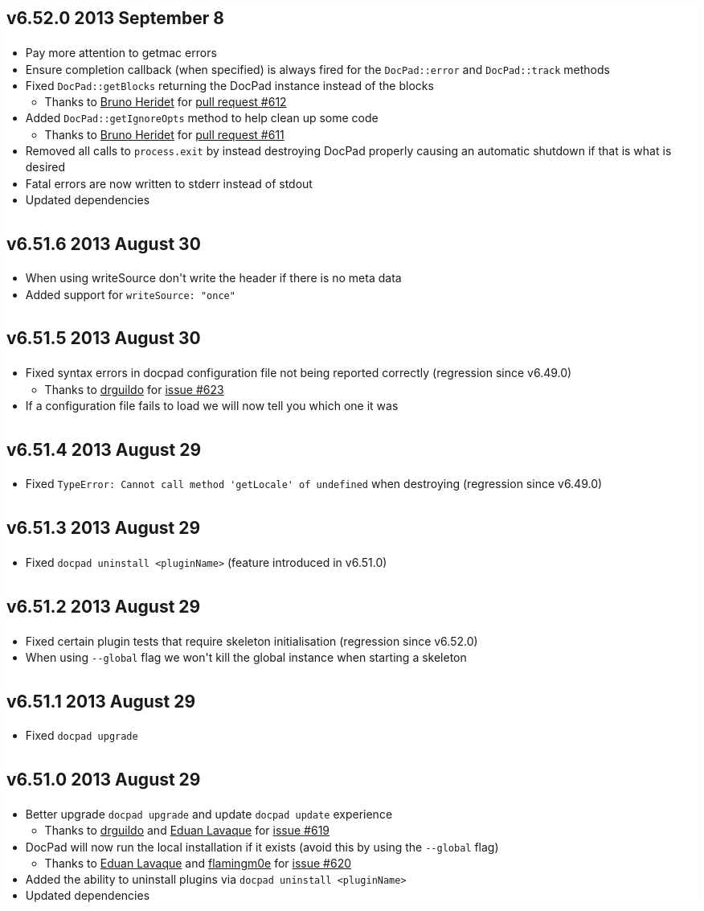 ## v6.52.0 2013 September 8
- Pay more attention to getmac errors
- Ensure completion callback (when specified) is always fired for the `DocPad::error` and `DocPad::track` methods
- Fixed `DocPad::getBlocks` returning the DocPad instance instead of the blocks
    - Thanks to [Bruno Heridet](https://github.com/Delapouite) for [pull request #612](https://github.com/bevry/docpad/pull/612)
- Added `DocPad::getIgnoreOpts` method to help clean up some code
    - Thanks to [Bruno Heridet](https://github.com/Delapouite) for [pull request #611](https://github.com/bevry/docpad/pull/611)
- Removed all calls to `process.exit` by instead destroying DocPad properly causing an automatic shutdown if that is what is desired
- Fatal errors are now written to stderr instead of stdout
- Updated dependencies

## v6.51.6 2013 August 30
- When using writeSource don't write the header if there is no meta data
- Added support for `writeSource: "once"`

## v6.51.5 2013 August 30
- Fixed syntax errors in docpad configuration file not being reported correctly (regression since v6.49.0)
    - Thanks to [drguildo](https://github.com/drguildo) for [issue #623](https://github.com/bevry/docpad/issues/623)
- If a configuration file fails to load we will now tell you which one it was

## v6.51.4 2013 August 29
- Fixed `TypeError: Cannot call method 'getLocale' of undefined` when destroying (regression since v6.49.0)

## v6.51.3 2013 August 29
- Fixed `docpad uninstall <pluginName>` (feature introduced in v6.51.0)

## v6.51.2 2013 August 29
- Fixed certain plugin tests that require skeleton initialisation (regression since v6.52.0)
- When using `--global` flag we won't kill the global instance when starting a skeleton

## v6.51.1 2013 August 29
- Fixed `docpad upgrade`

## v6.51.0 2013 August 29
- Better upgrade `docpad upgrade` and update `docpad update` experience
    - Thanks to [drguildo](https://github.com/drguildo) and [Eduan Lavaque](https://github.com/Greduan) for [issue #619](https://github.com/bevry/docpad/issues/619)
- DocPad will now run the local installation if it exists (avoid this by using the `--global` flag)
    - Thanks to [Eduan Lavaque](https://github.com/Greduan) and [flamingm0e](https://github.com/flamingm0e) for [issue #620](https://github.com/bevry/docpad/issues/620)
- Added the ability to uninstall plugins via `docpad uninstall <pluginName>`
- Updated dependencies
